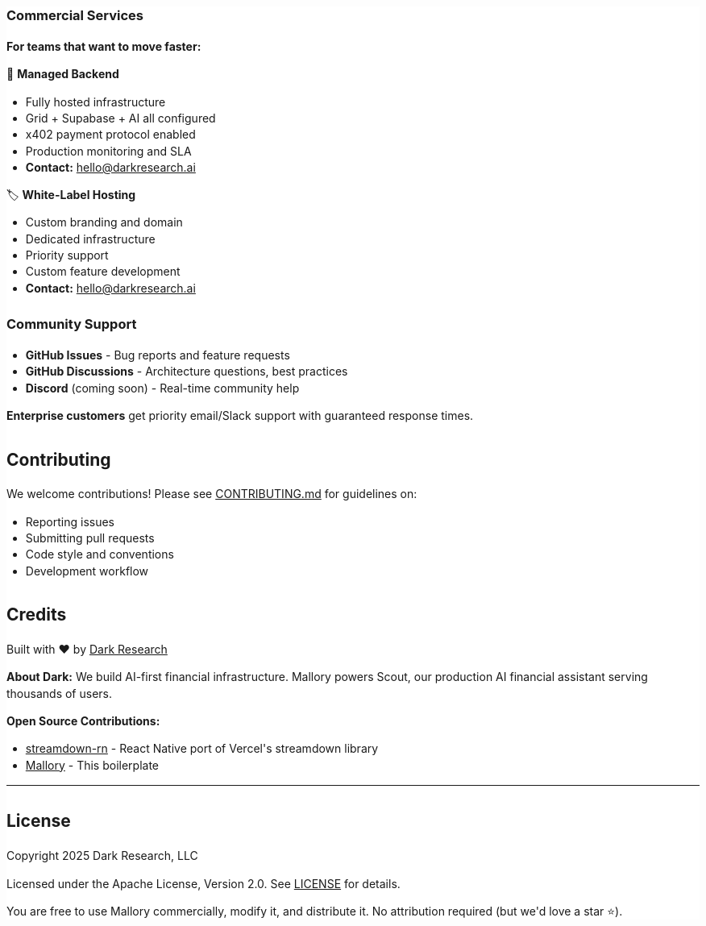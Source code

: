 ### Commercial Services

**For teams that want to move faster:**

🚀 **Managed Backend**
- Fully hosted infrastructure
- Grid + Supabase + AI all configured
- x402 payment protocol enabled
- Production monitoring and SLA
- **Contact:** hello@darkresearch.ai

🏷️ **White-Label Hosting**
- Custom branding and domain
- Dedicated infrastructure
- Priority support
- Custom feature development
- **Contact:** hello@darkresearch.ai

### Community Support

- **GitHub Issues** - Bug reports and feature requests
- **GitHub Discussions** - Architecture questions, best practices
- **Discord** (coming soon) - Real-time community help

**Enterprise customers** get priority email/Slack support with guaranteed response times.

## Contributing

We welcome contributions! Please see [CONTRIBUTING.md](CONTRIBUTING.md) for guidelines on:

- Reporting issues
- Submitting pull requests
- Code style and conventions
- Development workflow

## Credits

Built with ❤️ by [Dark Research](https://darkresearch.ai)

**About Dark:** We build AI-first financial infrastructure. Mallory powers Scout, our production AI financial assistant serving thousands of users.

**Open Source Contributions:**
- [streamdown-rn](https://www.npmjs.com/package/streamdown-rn) - React Native port of Vercel's streamdown library
- [Mallory](https://github.com/darkresearch/mallory) - This boilerplate

---

## License

Copyright 2025 Dark Research, LLC

Licensed under the Apache License, Version 2.0. See [LICENSE](LICENSE) for details.

You are free to use Mallory commercially, modify it, and distribute it. No attribution required (but we'd love a star ⭐️).
